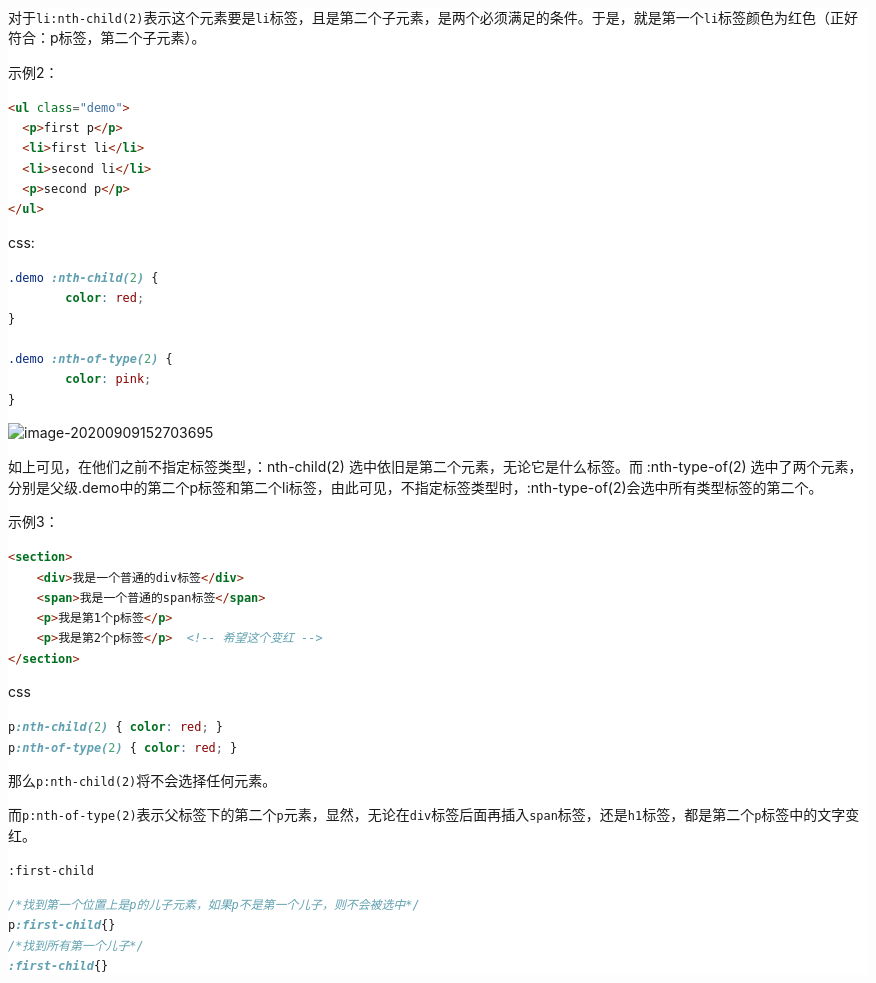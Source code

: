 对于`li:nth-child(2)`表示这个元素要是`li`标签，且是第二个子元素，是两个必须满足的条件。于是，就是第一个`li`标签颜色为红色（正好符合：p标签，第二个子元素）。

示例2：

```html
<ul class="demo">
  <p>first p</p>
  <li>first li</li>
  <li>second li</li>
  <p>second p</p>
</ul>
```

css:

```css
.demo :nth-child(2) {
        color: red;
}

.demo :nth-of-type(2) {
        color: pink;
}
```

![image-20200909152703695](https://gitee.com/xuxujian/webNoteImg/raw/master/allimg/image-20200909152703695.png)

如上可见，在他们之前不指定标签类型，：nth-child(2) 选中依旧是第二个元素，无论它是什么标签。而 :nth-type-of(2) 选中了两个元素，分别是父级.demo中的第二个p标签和第二个li标签，由此可见，不指定标签类型时，:nth-type-of(2)会选中所有类型标签的第二个。

示例3：

```html
<section>
    <div>我是一个普通的div标签</div>
    <span>我是一个普通的span标签</span>
    <p>我是第1个p标签</p>
    <p>我是第2个p标签</p>  <!-- 希望这个变红 -->
</section>
```

css

```css
p:nth-child(2) { color: red; }
p:nth-of-type(2) { color: red; }
```

那么`p:nth-child(2)`将不会选择任何元素。

而`p:nth-of-type(2)`表示父标签下的第二个`p`元素，显然，无论在`div`标签后面再插入`span`标签，还是`h1`标签，都是第二个`p`标签中的文字变红。

`:first-child`

```css
/*找到第一个位置上是p的儿子元素，如果p不是第一个儿子，则不会被选中*/
p:first-child{}
/*找到所有第一个儿子*/			
:first-child{}		
```
